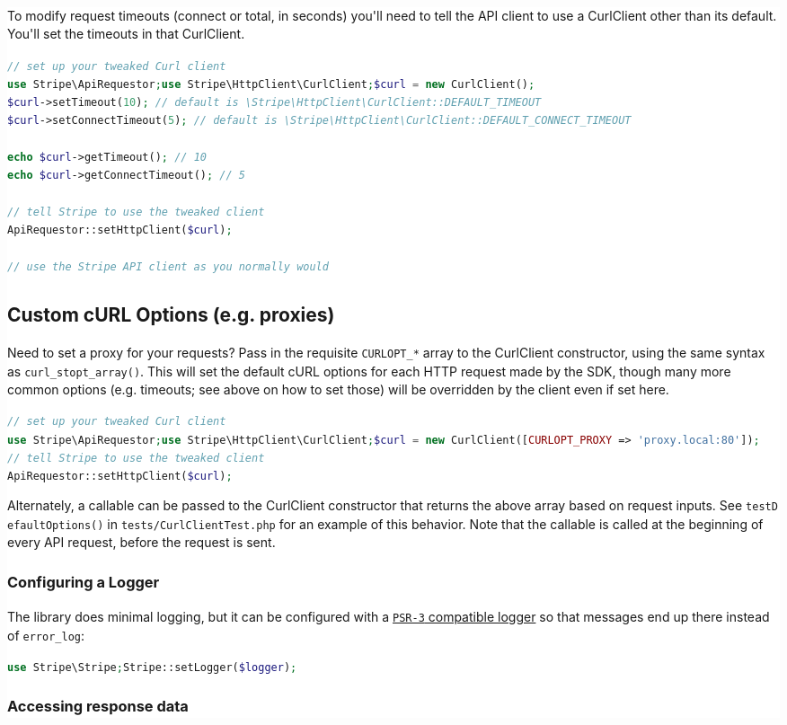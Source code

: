 To modify request timeouts (connect or total, in seconds) you'll need to tell the API client to use a CurlClient other
than its default. You'll set the timeouts in that CurlClient.

```php
// set up your tweaked Curl client
use Stripe\ApiRequestor;use Stripe\HttpClient\CurlClient;$curl = new CurlClient();
$curl->setTimeout(10); // default is \Stripe\HttpClient\CurlClient::DEFAULT_TIMEOUT
$curl->setConnectTimeout(5); // default is \Stripe\HttpClient\CurlClient::DEFAULT_CONNECT_TIMEOUT

echo $curl->getTimeout(); // 10
echo $curl->getConnectTimeout(); // 5

// tell Stripe to use the tweaked client
ApiRequestor::setHttpClient($curl);

// use the Stripe API client as you normally would
```

## Custom cURL Options (e.g. proxies)

Need to set a proxy for your requests? Pass in the requisite `CURLOPT_*` array to the CurlClient constructor, using the
same syntax as `curl_stopt_array()`. This will set the default cURL options for each HTTP request made by the SDK,
though many more common options (e.g. timeouts; see above on how to set those) will be overridden by the client even if
set here.

```php
// set up your tweaked Curl client
use Stripe\ApiRequestor;use Stripe\HttpClient\CurlClient;$curl = new CurlClient([CURLOPT_PROXY => 'proxy.local:80']);
// tell Stripe to use the tweaked client
ApiRequestor::setHttpClient($curl);
```

Alternately, a callable can be passed to the CurlClient constructor that returns the above array based on request
inputs. See `testDefaultOptions()` in `tests/CurlClientTest.php` for an example of this behavior. Note that the callable
is called at the beginning of every API request, before the request is sent.

### Configuring a Logger

The library does minimal logging, but it can be configured with a [`PSR-3` compatible logger][psr3] so that messages end
up there instead of `error_log`:

```php
use Stripe\Stripe;Stripe::setLogger($logger);
```

### Accessing response data


[connect]: https://stripe.com/connect
[curl]: http://curl.haxx.se/docs/caextract.html
[psr3]: http://www.php-fig.org/psr/psr-3/
[idempotency-keys]: https://stripe.com/docs/api/php#idempotent_requests
[stripe-mock]: https://github.com/stripe/stripe-mock